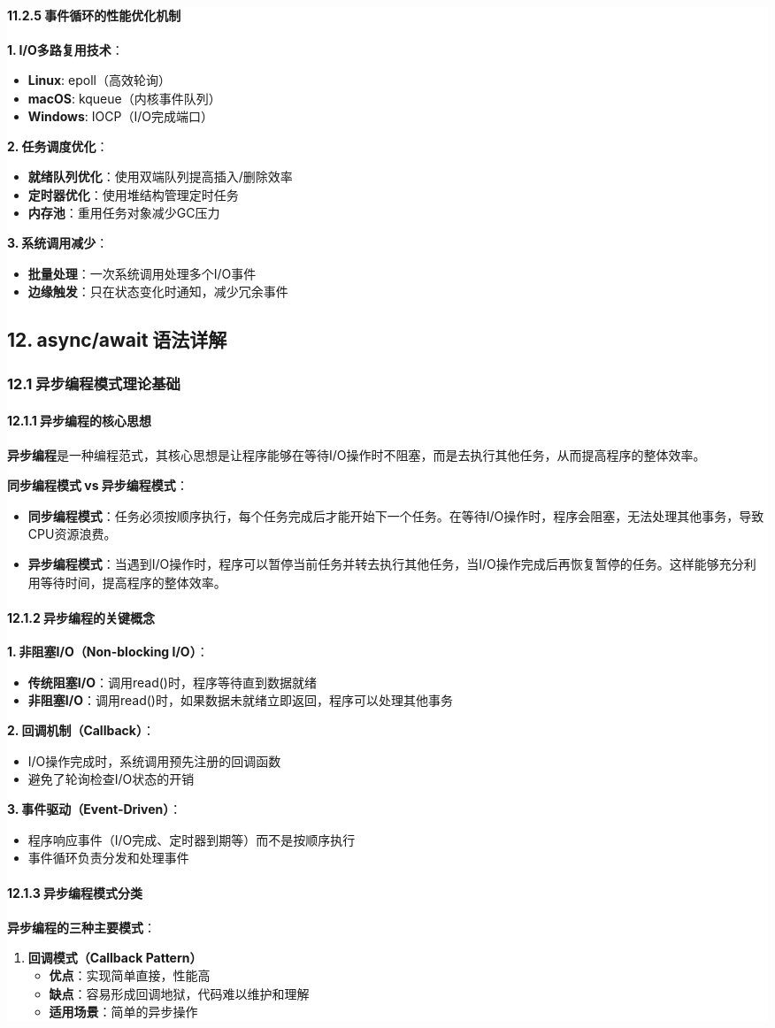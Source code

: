 #### 11.2.5 事件循环的性能优化机制

**1. I/O多路复用技术**：

- **Linux**: epoll（高效轮询）
- **macOS**: kqueue（内核事件队列）
- **Windows**: IOCP（I/O完成端口）

**2. 任务调度优化**：

- **就绪队列优化**：使用双端队列提高插入/删除效率
- **定时器优化**：使用堆结构管理定时任务
- **内存池**：重用任务对象减少GC压力

**3. 系统调用减少**：

- **批量处理**：一次系统调用处理多个I/O事件
- **边缘触发**：只在状态变化时通知，减少冗余事件



## 12. async/await 语法详解

### 12.1 异步编程模式理论基础

#### 12.1.1 异步编程的核心思想

**异步编程**是一种编程范式，其核心思想是让程序能够在等待I/O操作时不阻塞，而是去执行其他任务，从而提高程序的整体效率。

**同步编程模式 vs 异步编程模式**：

- **同步编程模式**：任务必须按顺序执行，每个任务完成后才能开始下一个任务。在等待I/O操作时，程序会阻塞，无法处理其他事务，导致CPU资源浪费。

- **异步编程模式**：当遇到I/O操作时，程序可以暂停当前任务并转去执行其他任务，当I/O操作完成后再恢复暂停的任务。这样能够充分利用等待时间，提高程序的整体效率。

#### 12.1.2 异步编程的关键概念

**1. 非阻塞I/O（Non-blocking I/O）**：

- **传统阻塞I/O**：调用read()时，程序等待直到数据就绪
- **非阻塞I/O**：调用read()时，如果数据未就绪立即返回，程序可以处理其他事务

**2. 回调机制（Callback）**：

- I/O操作完成时，系统调用预先注册的回调函数
- 避免了轮询检查I/O状态的开销

**3. 事件驱动（Event-Driven）**：

- 程序响应事件（I/O完成、定时器到期等）而不是按顺序执行
- 事件循环负责分发和处理事件

#### 12.1.3 异步编程模式分类

**异步编程的三种主要模式**：

1. **回调模式（Callback Pattern）**
   - **优点**：实现简单直接，性能高
   - **缺点**：容易形成回调地狱，代码难以维护和理解
   - **适用场景**：简单的异步操作
